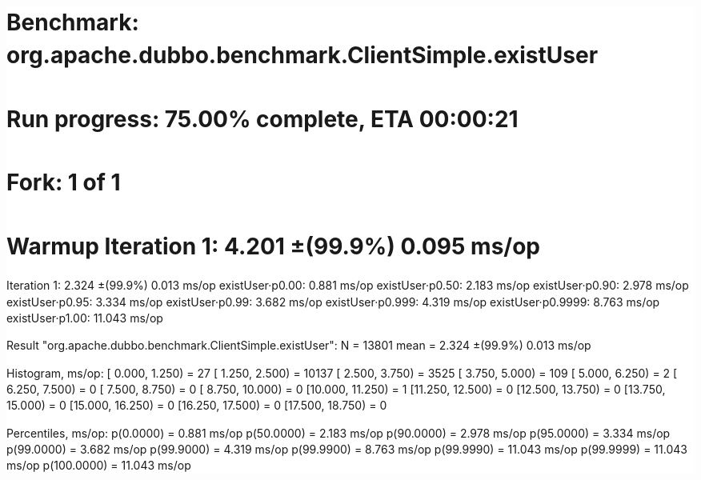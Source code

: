 # Benchmark: org.apache.dubbo.benchmark.ClientSimple.existUser

# Run progress: 75.00% complete, ETA 00:00:21
# Fork: 1 of 1
# Warmup Iteration   1: 4.201 ±(99.9%) 0.095 ms/op
Iteration   1: 2.324 ±(99.9%) 0.013 ms/op
                 existUser·p0.00:   0.881 ms/op
                 existUser·p0.50:   2.183 ms/op
                 existUser·p0.90:   2.978 ms/op
                 existUser·p0.95:   3.334 ms/op
                 existUser·p0.99:   3.682 ms/op
                 existUser·p0.999:  4.319 ms/op
                 existUser·p0.9999: 8.763 ms/op
                 existUser·p1.00:   11.043 ms/op



Result "org.apache.dubbo.benchmark.ClientSimple.existUser":
  N = 13801
  mean =      2.324 ±(99.9%) 0.013 ms/op

  Histogram, ms/op:
    [ 0.000,  1.250) = 27 
    [ 1.250,  2.500) = 10137 
    [ 2.500,  3.750) = 3525 
    [ 3.750,  5.000) = 109 
    [ 5.000,  6.250) = 2 
    [ 6.250,  7.500) = 0 
    [ 7.500,  8.750) = 0 
    [ 8.750, 10.000) = 0 
    [10.000, 11.250) = 1 
    [11.250, 12.500) = 0 
    [12.500, 13.750) = 0 
    [13.750, 15.000) = 0 
    [15.000, 16.250) = 0 
    [16.250, 17.500) = 0 
    [17.500, 18.750) = 0 

  Percentiles, ms/op:
      p(0.0000) =      0.881 ms/op
     p(50.0000) =      2.183 ms/op
     p(90.0000) =      2.978 ms/op
     p(95.0000) =      3.334 ms/op
     p(99.0000) =      3.682 ms/op
     p(99.9000) =      4.319 ms/op
     p(99.9900) =      8.763 ms/op
     p(99.9990) =     11.043 ms/op
     p(99.9999) =     11.043 ms/op
    p(100.0000) =     11.043 ms/op
